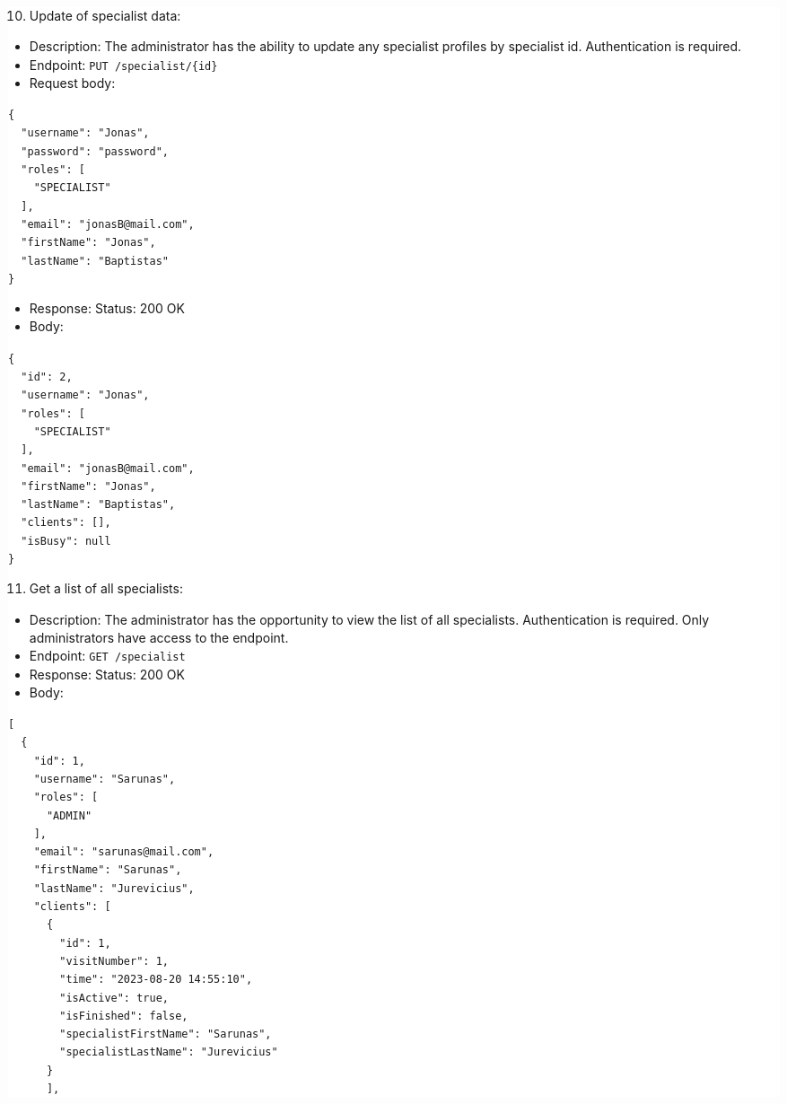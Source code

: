 10. Update of specialist data:
- Description:
  The administrator has the ability to update any specialist
  profiles by specialist id. Authentication is required.
- Endpoint: `PUT /specialist/{id}`
- Request body:

```
{
  "username": "Jonas",
  "password": "password",
  "roles": [
    "SPECIALIST"
  ],
  "email": "jonasB@mail.com",
  "firstName": "Jonas",
  "lastName": "Baptistas"
}
```

- Response: Status: 200 OK
- Body:

```
{
  "id": 2,
  "username": "Jonas",
  "roles": [
    "SPECIALIST"
  ],
  "email": "jonasB@mail.com",
  "firstName": "Jonas",
  "lastName": "Baptistas",
  "clients": [],
  "isBusy": null
}
```

11. Get a list of all specialists:
- Description: The administrator has the opportunity to view the list of all specialists.
  Authentication is required. Only administrators have access to the endpoint.
- Endpoint: `GET /specialist`
- Response: Status: 200 OK
- Body:

```
[
  {
    "id": 1,
    "username": "Sarunas",
    "roles": [
      "ADMIN"
    ],
    "email": "sarunas@mail.com",
    "firstName": "Sarunas",
    "lastName": "Jurevicius",
    "clients": [
      {
        "id": 1,
        "visitNumber": 1,
        "time": "2023-08-20 14:55:10",
        "isActive": true,
        "isFinished": false,
        "specialistFirstName": "Sarunas",
        "specialistLastName": "Jurevicius"
      }
      ],
```